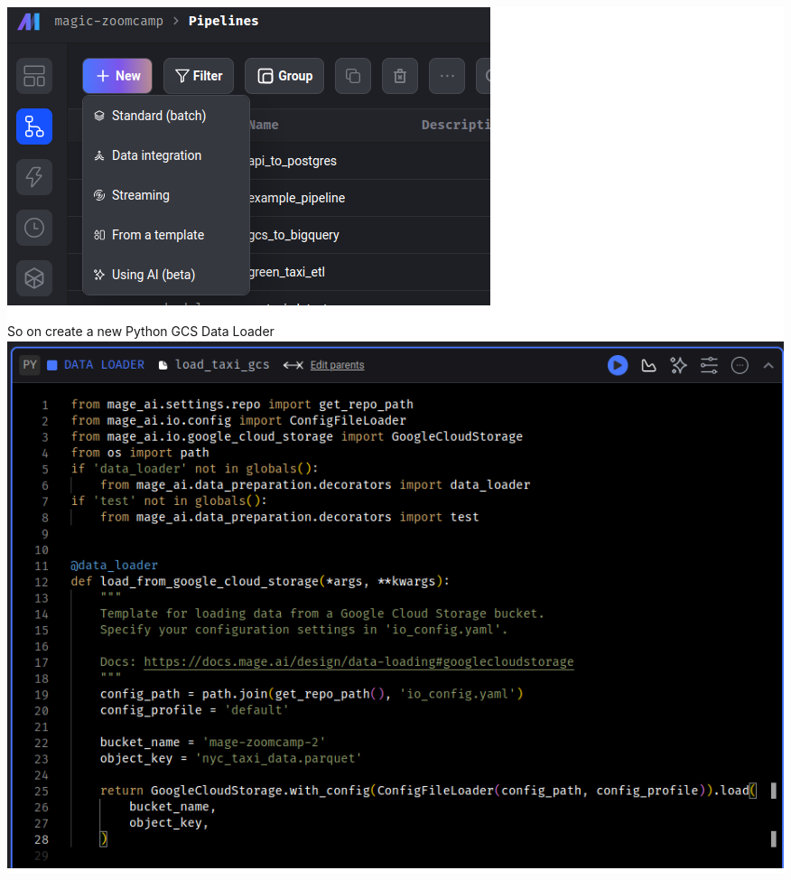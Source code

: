 ![Alt text](/images/Screenshot%20from%202024-01-31%2017-09-20.png)

So on create a new Python GCS Data Loader
![Alt text](/images/Screenshot%20from%202024-02-03%2022-44-57.png)
